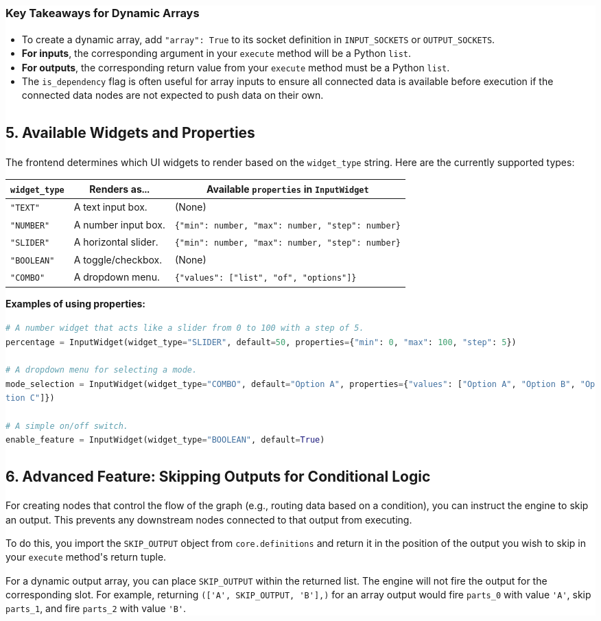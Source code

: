 ### Key Takeaways for Dynamic Arrays

-   To create a dynamic array, add `"array": True` to its socket definition in `INPUT_SOCKETS` or `OUTPUT_SOCKETS`.
-   **For inputs**, the corresponding argument in your `execute` method will be a Python `list`.
-   **For outputs**, the corresponding return value from your `execute` method must be a Python `list`.
-   The `is_dependency` flag is often useful for array inputs to ensure all connected data is available before execution if the connected data nodes are not expected to push data on their own.

## 5. Available Widgets and Properties

The frontend determines which UI widgets to render based on the `widget_type` string. Here are the currently supported types:

| `widget_type` | Renders as... | Available `properties` in `InputWidget` |
|---------------|--------------------|-------------------------------------------------|
| `"TEXT"` | A text input box. | (None) |
| `"NUMBER"` | A number input box.| `{"min": number, "max": number, "step": number}` |
| `"SLIDER"` | A horizontal slider. | `{"min": number, "max": number, "step": number}` |
| `"BOOLEAN"` | A toggle/checkbox. | (None) |
| `"COMBO"` | A dropdown menu. | `{"values": ["list", "of", "options"]}` |

**Examples of using properties:**

```python
# A number widget that acts like a slider from 0 to 100 with a step of 5.
percentage = InputWidget(widget_type="SLIDER", default=50, properties={"min": 0, "max": 100, "step": 5})

# A dropdown menu for selecting a mode.
mode_selection = InputWidget(widget_type="COMBO", default="Option A", properties={"values": ["Option A", "Option B", "Option C"]})

# A simple on/off switch.
enable_feature = InputWidget(widget_type="BOOLEAN", default=True)
```

## 6. Advanced Feature: Skipping Outputs for Conditional Logic

For creating nodes that control the flow of the graph (e.g., routing data based on a condition), you can instruct the engine to skip an output. This prevents any downstream nodes connected to that output from executing.

To do this, you import the `SKIP_OUTPUT` object from `core.definitions` and return it in the position of the output you wish to skip in your `execute` method's return tuple.

For a dynamic output array, you can place `SKIP_OUTPUT` within the returned list. The engine will not fire the output for the corresponding slot. For example, returning `(['A', SKIP_OUTPUT, 'B'],)` for an array output would fire `parts_0` with value `'A'`, skip `parts_1`, and fire `parts_2` with value `'B'`.
